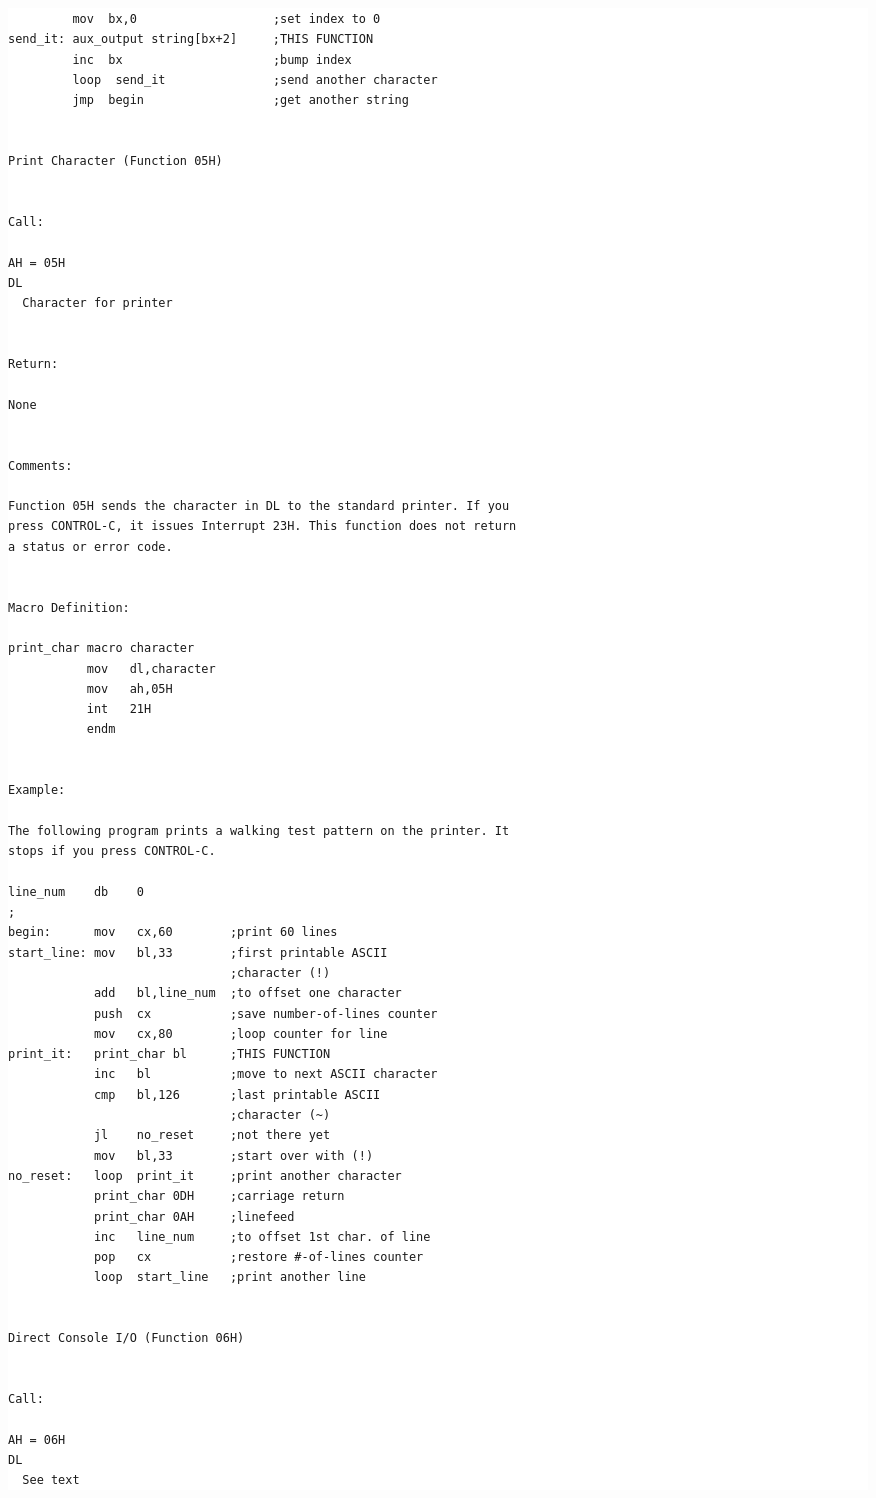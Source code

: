	         mov  bx,0                   ;set index to 0
	send_it: aux_output string[bx+2]     ;THIS FUNCTION
	         inc  bx                     ;bump index
	         loop  send_it               ;send another character
	         jmp  begin                  ;get another string
	
	
	Print Character (Function 05H)
	
	
	Call:
	
	AH = 05H
	DL
	  Character for printer
	
	
	Return:
	
	None
	
	
	Comments:
	
	Function 05H sends the character in DL to the standard printer. If you
	press CONTROL-C, it issues Interrupt 23H. This function does not return
	a status or error code.
	
	
	Macro Definition:
	
	print_char macro character
	           mov   dl,character
	           mov   ah,05H
	           int   21H
	           endm
	
	
	Example:
	
	The following program prints a walking test pattern on the printer. It
	stops if you press CONTROL-C.
	
	line_num    db    0
	;
	begin:      mov   cx,60        ;print 60 lines
	start_line: mov   bl,33        ;first printable ASCII
	                               ;character (!)
	            add   bl,line_num  ;to offset one character
	            push  cx           ;save number-of-lines counter
	            mov   cx,80        ;loop counter for line
	print_it:   print_char bl      ;THIS FUNCTION
	            inc   bl           ;move to next ASCII character
	            cmp   bl,126       ;last printable ASCII
	                               ;character (~)
	            jl    no_reset     ;not there yet
	            mov   bl,33        ;start over with (!)
	no_reset:   loop  print_it     ;print another character
	            print_char 0DH     ;carriage return
	            print_char 0AH     ;linefeed
	            inc   line_num     ;to offset 1st char. of line
	            pop   cx           ;restore #-of-lines counter
	            loop  start_line   ;print another line
	
	
	Direct Console I/O (Function 06H)
	
	
	Call:
	
	AH = 06H
	DL
	  See text
	
	